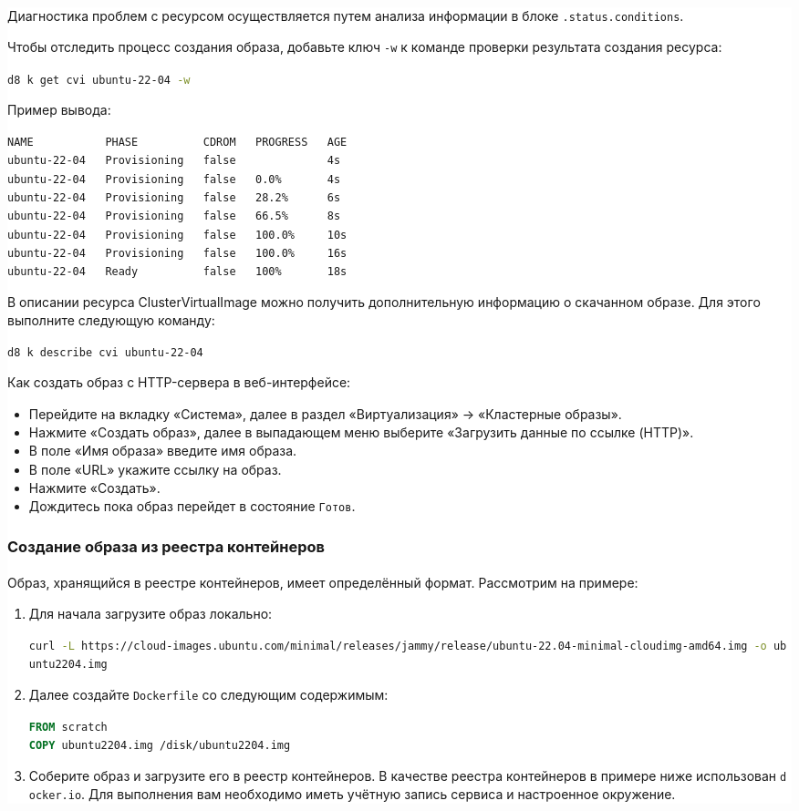 Диагностика проблем с ресурсом осуществляется путем анализа информации в блоке `.status.conditions`.

Чтобы отследить процесс создания образа, добавьте ключ `-w` к команде проверки результата создания ресурса:

```bash
d8 k get cvi ubuntu-22-04 -w
```

Пример вывода:

```console
NAME           PHASE          CDROM   PROGRESS   AGE
ubuntu-22-04   Provisioning   false              4s
ubuntu-22-04   Provisioning   false   0.0%       4s
ubuntu-22-04   Provisioning   false   28.2%      6s
ubuntu-22-04   Provisioning   false   66.5%      8s
ubuntu-22-04   Provisioning   false   100.0%     10s
ubuntu-22-04   Provisioning   false   100.0%     16s
ubuntu-22-04   Ready          false   100%       18s
```

В описании ресурса ClusterVirtualImage можно получить дополнительную информацию о скачанном образе.
Для этого выполните следующую команду:

```bash
d8 k describe cvi ubuntu-22-04
```

Как создать образ с HTTP-сервера в веб-интерфейсе:

- Перейдите на вкладку «Система», далее в раздел «Виртуализация» -> «Кластерные образы».
- Нажмите «Создать образ», далее в выпадающем меню выберите «Загрузить данные по ссылке (HTTP)».
- В поле «Имя образа» введите имя образа.
- В поле «URL» укажите ссылку на образ.
- Нажмите «Создать».
- Дождитесь пока образ перейдет в состояние `Готов`.

### Создание образа из реестра контейнеров

Образ, хранящийся в реестре контейнеров, имеет определённый формат. Рассмотрим на примере:

1. Для начала загрузите образ локально:

   ```bash
   curl -L https://cloud-images.ubuntu.com/minimal/releases/jammy/release/ubuntu-22.04-minimal-cloudimg-amd64.img -o ubuntu2204.img
   ```

1. Далее создайте `Dockerfile` со следующим содержимым:

   ```Dockerfile
   FROM scratch
   COPY ubuntu2204.img /disk/ubuntu2204.img
   ```

1. Соберите образ и загрузите его в реестр контейнеров. В качестве реестра контейнеров в примере ниже использован `docker.io`. Для выполнения вам необходимо иметь учётную запись сервиса и настроенное окружение.
